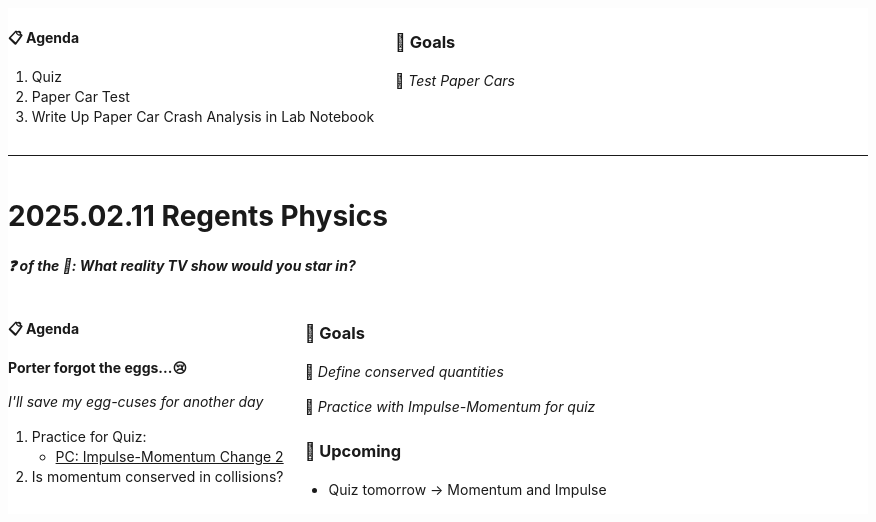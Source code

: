 <div class ='columns'>

 <div>

#### 📋 Agenda

1. Quiz
2. Paper Car Test
3. Write Up Paper Car Crash Analysis in Lab Notebook


</div>

<div>

### 🎯 Goals

🥅 _Test Paper Cars_


</div>
</div>

---

# 2025.02.11 **Regents Physics**

##### **❓ of the 📅**: What reality TV show would you star in?

<div class ='columns'>

 <div>

#### 📋 Agenda

**Porter forgot the eggs...😢**

_I'll save my egg-cuses for another day_

1. Practice for Quiz:
    - [PC: Impulse-Momentum Change 2](https://www.physicsclassroom.com/calcpad/launch/CPMC3)
2. Is momentum conserved in collisions?

</div>

<div>

### 🎯 Goals

🥅 _Define conserved quantities_

🥅 _Practice with Impulse-Momentum for quiz_

### 📆 Upcoming

- Quiz tomorrow -> Momentum and Impulse
